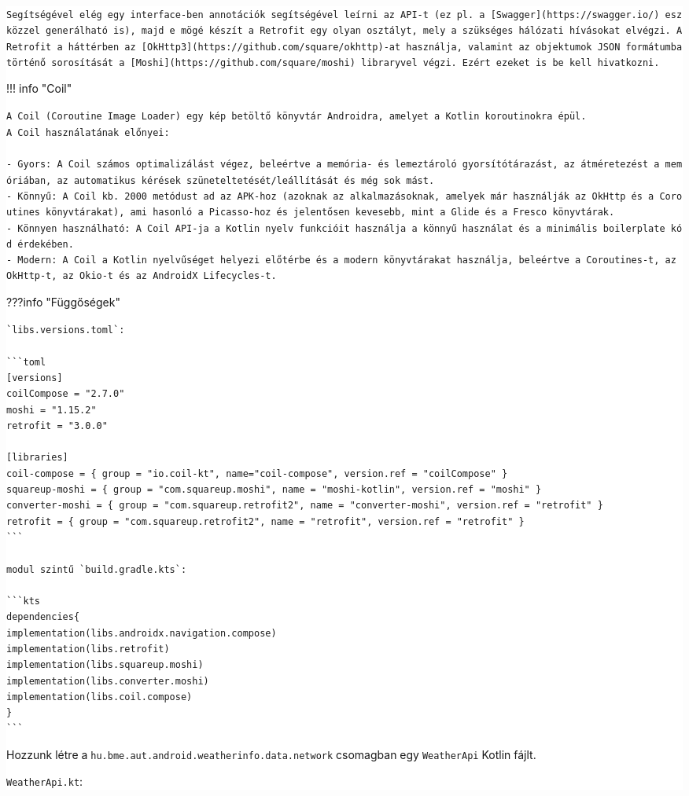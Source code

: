     Segítségével elég egy interface-ben annotációk segítségével leírni az API-t (ez pl. a [Swagger](https://swagger.io/) eszközzel generálható is), majd e mögé készít a Retrofit egy olyan osztályt, mely a szükséges hálózati hívásokat elvégzi. A Retrofit a háttérben az [OkHttp3](https://github.com/square/okhttp)-at használja, valamint az objektumok JSON formátumba történő sorosítását a [Moshi](https://github.com/square/moshi) libraryvel végzi. Ezért ezeket is be kell hivatkozni.

!!! info "Coil"

    A Coil (Coroutine Image Loader) egy kép betöltő könyvtár Androidra, amelyet a Kotlin koroutinokra épül.   
    A Coil használatának előnyei:  

    - Gyors: A Coil számos optimalizálást végez, beleértve a memória- és lemeztároló gyorsítótárazást, az átméretezést a memóriában, az automatikus kérések szüneteltetését/leállítását és még sok mást.  
    - Könnyű: A Coil kb. 2000 metódust ad az APK-hoz (azoknak az alkalmazásoknak, amelyek már használják az OkHttp és a Coroutines könyvtárakat), ami hasonló a Picasso-hoz és jelentősen kevesebb, mint a Glide és a Fresco könyvtárak.  
    - Könnyen használható: A Coil API-ja a Kotlin nyelv funkcióit használja a könnyű használat és a minimális boilerplate kód érdekében.  
    - Modern: A Coil a Kotlin nyelvűséget helyezi előtérbe és a modern könyvtárakat használja, beleértve a Coroutines-t, az OkHttp-t, az Okio-t és az AndroidX Lifecycles-t.  

???info "Függőségek"
	
	`libs.versions.toml`:

	```toml
	[versions]
	coilCompose = "2.7.0"
	moshi = "1.15.2"
	retrofit = "3.0.0"
	
	[libraries]
	coil-compose = { group = "io.coil-kt", name="coil-compose", version.ref = "coilCompose" }
	squareup-moshi = { group = "com.squareup.moshi", name = "moshi-kotlin", version.ref = "moshi" }
	converter-moshi = { group = "com.squareup.retrofit2", name = "converter-moshi", version.ref = "retrofit" }
	retrofit = { group = "com.squareup.retrofit2", name = "retrofit", version.ref = "retrofit" }
	```

	modul szintű `build.gradle.kts`:

	```kts
	dependencies{
    implementation(libs.androidx.navigation.compose)
    implementation(libs.retrofit)
    implementation(libs.squareup.moshi)
    implementation(libs.converter.moshi)
    implementation(libs.coil.compose)
	}
	```

Hozzunk létre a `hu.bme.aut.android.weatherinfo.data.network` csomagban egy `WeatherApi` Kotlin fájlt.

`WeatherApi.kt`:
